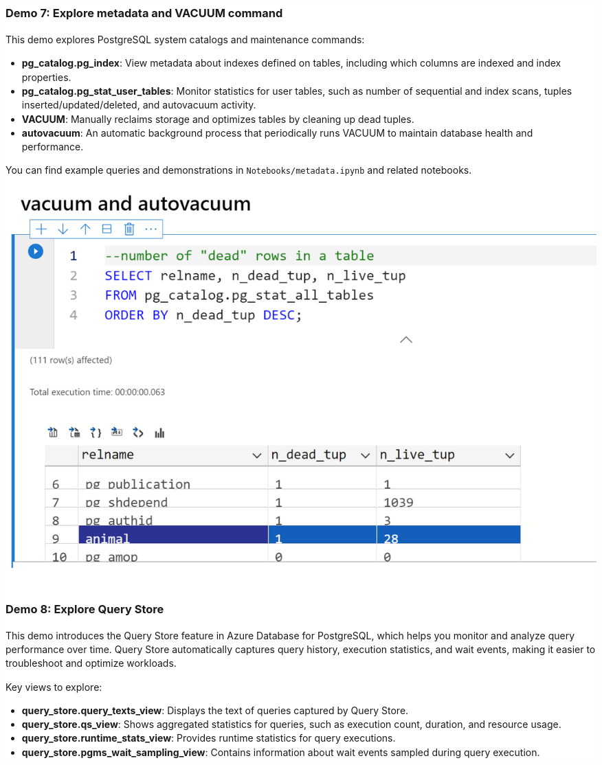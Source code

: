 ### Demo 7: Explore metadata and VACUUM command

This demo explores PostgreSQL system catalogs and maintenance commands:

- **pg_catalog.pg_index**: View metadata about indexes defined on tables, including which columns are indexed and index properties.
- **pg_catalog.pg_stat_user_tables**: Monitor statistics for user tables, such as number of sequential and index scans, tuples inserted/updated/deleted, and autovacuum activity.
- **VACUUM**: Manually reclaims storage and optimizes tables by cleaning up dead tuples.
- **autovacuum**: An automatic background process that periodically runs VACUUM to maintain database health and performance.

You can find example queries and demonstrations in `Notebooks/metadata.ipynb` and related notebooks.

<img src="https://raw.githubusercontent.com/true-while/pg-ai-azd/main/Demoguides/vacuum.png" alt="vacuum example" style="width:100%;">
<br></br>

### Demo 8: Explore Query Store

This demo introduces the Query Store feature in Azure Database for PostgreSQL, which helps you monitor and analyze query performance over time. Query Store automatically captures query history, execution statistics, and wait events, making it easier to troubleshoot and optimize workloads.

Key views to explore:
- **query_store.query_texts_view**: Displays the text of queries captured by Query Store.
- **query_store.qs_view**: Shows aggregated statistics for queries, such as execution count, duration, and resource usage.
- **query_store.runtime_stats_view**: Provides runtime statistics for query executions.
- **query_store.pgms_wait_sampling_view**: Contains information about wait events sampled during query execution.
